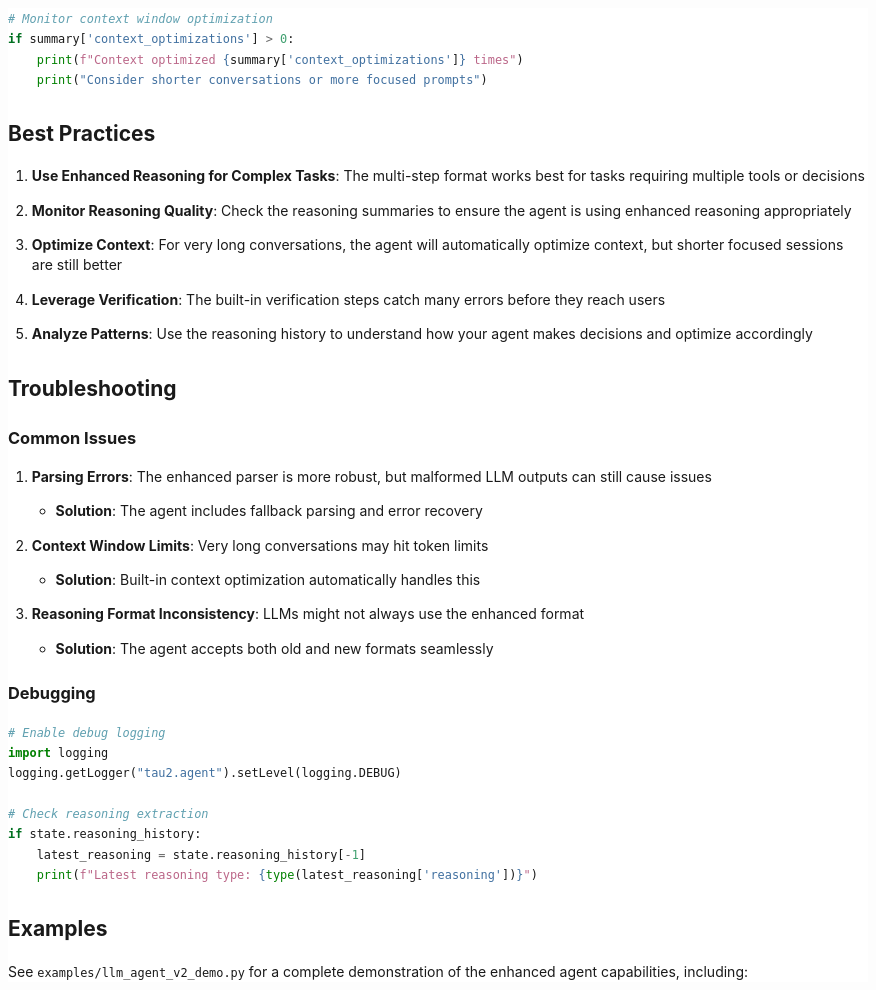 ```python
# Monitor context window optimization
if summary['context_optimizations'] > 0:
    print(f"Context optimized {summary['context_optimizations']} times")
    print("Consider shorter conversations or more focused prompts")
```

## Best Practices

1. **Use Enhanced Reasoning for Complex Tasks**: The multi-step format works best for tasks requiring multiple tools or decisions

2. **Monitor Reasoning Quality**: Check the reasoning summaries to ensure the agent is using enhanced reasoning appropriately

3. **Optimize Context**: For very long conversations, the agent will automatically optimize context, but shorter focused sessions are still better

4. **Leverage Verification**: The built-in verification steps catch many errors before they reach users

5. **Analyze Patterns**: Use the reasoning history to understand how your agent makes decisions and optimize accordingly

## Troubleshooting

### Common Issues

1. **Parsing Errors**: The enhanced parser is more robust, but malformed LLM outputs can still cause issues
   - **Solution**: The agent includes fallback parsing and error recovery

2. **Context Window Limits**: Very long conversations may hit token limits
   - **Solution**: Built-in context optimization automatically handles this

3. **Reasoning Format Inconsistency**: LLMs might not always use the enhanced format
   - **Solution**: The agent accepts both old and new formats seamlessly

### Debugging

```python
# Enable debug logging
import logging
logging.getLogger("tau2.agent").setLevel(logging.DEBUG)

# Check reasoning extraction
if state.reasoning_history:
    latest_reasoning = state.reasoning_history[-1]
    print(f"Latest reasoning type: {type(latest_reasoning['reasoning'])}")
```

## Examples

See `examples/llm_agent_v2_demo.py` for a complete demonstration of the enhanced agent capabilities, including:
